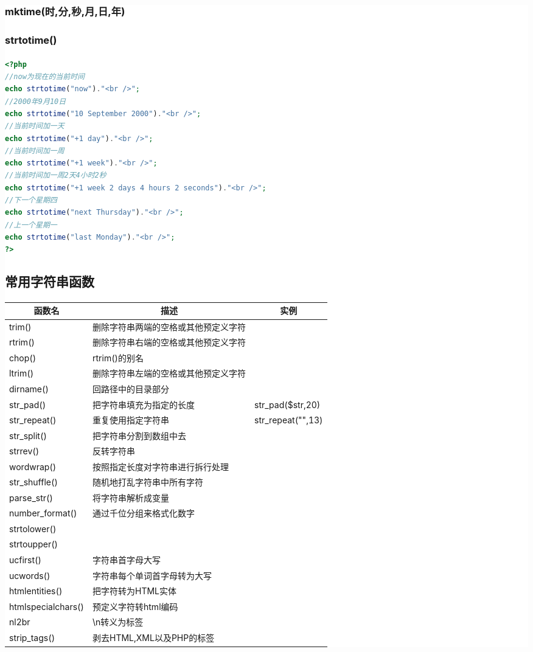 ### mktime(时,分,秒,月,日,年)

### strtotime()

```php
<?php
//now为现在的当前时间
echo strtotime("now")."<br />";
//2000年9月10日
echo strtotime("10 September 2000")."<br />";
//当前时间加一天
echo strtotime("+1 day")."<br />";
//当前时间加一周
echo strtotime("+1 week")."<br />";
//当前时间加一周2天4小时2秒
echo strtotime("+1 week 2 days 4 hours 2 seconds")."<br />";
//下一个星期四
echo strtotime("next Thursday")."<br />";
//上一个星期一
echo strtotime("last Monday")."<br />";
?>
```

## 常用字符串函数

| 函数名             | 描述                                   | 实例                                              |
| ------------------ | -------------------------------------- | ------------------------------------------------- |
| trim()             | 删除字符串两端的空格或其他预定义字符   |                                                   |
| rtrim()            | 删除字符串右端的空格或其他预定义字符   |                                                   |
| chop()             | rtrim()的别名                          |                                                   |
| ltrim()            | 删除字符串左端的空格或其他预定义字符   |                                                   |
| dirname()          | 回路径中的目录部分                     |                                                   |
| str_pad()          | 把字符串填充为指定的长度               | str_pad($str,20)                                  |
| str_repeat()       | 重复使用指定字符串                     | str_repeat("",13)                                 |
| str_split()        | 把字符串分割到数组中去                 |                                                   |
| strrev()           | 反转字符串                             |                                                   |
| wordwrap()         | 按照指定长度对字符串进行拆行处理       |                                                   |
| str_shuffle()      | 随机地打乱字符串中所有字符             |                                                   |
| parse_str()        | 将字符串解析成变量                     |                                                   |
| number_format()    | 通过千位分组来格式化数字               |                                                   |
| strtolower()       |                                        |                                                   |
| strtoupper()       |                                        |                                                   |
| ucfirst()          | 字符串首字母大写                       |                                                   |
| ucwords()          | 字符串每个单词首字母转为大写           |                                                   |
| htmlentities()     | 把字符转为HTML实体                     |                                                   |
| htmlspecialchars() | 预定义字符转html编码                   |                                                   |
| nl2br              | \n转义为标签                           |                                                   |
| strip_tags()       | 剥去HTML,XML以及PHP的标签              |                                                   |